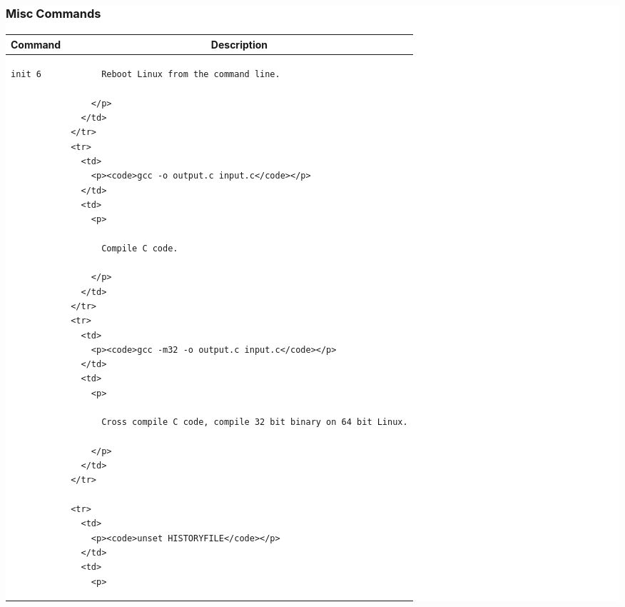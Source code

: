 ### Misc Commands

<div class="mobile-side-scroller">
<table>
  <thead>
    <tr>
      <th>Command</th>
      <th>Description</th>
    </tr>
  </thead>
  <tbody>
    <tr>
      <td>
        <p><code>init 6</code></p>
      </td>
      <td>
        <p>

          Reboot Linux from the command line.

        </p>
      </td>
    </tr>
    <tr>
      <td>
        <p><code>gcc -o output.c input.c</code></p>
      </td>
      <td>
        <p>

          Compile C code. 

        </p>
      </td>
    </tr>
    <tr>
      <td>
        <p><code>gcc -m32 -o output.c input.c</code></p>
      </td>
      <td>
        <p>

          Cross compile C code, compile 32 bit binary on 64 bit Linux.

        </p>
      </td>
    </tr>

    <tr>
      <td>
        <p><code>unset HISTORYFILE</code></p>
      </td>
      <td>
        <p>
